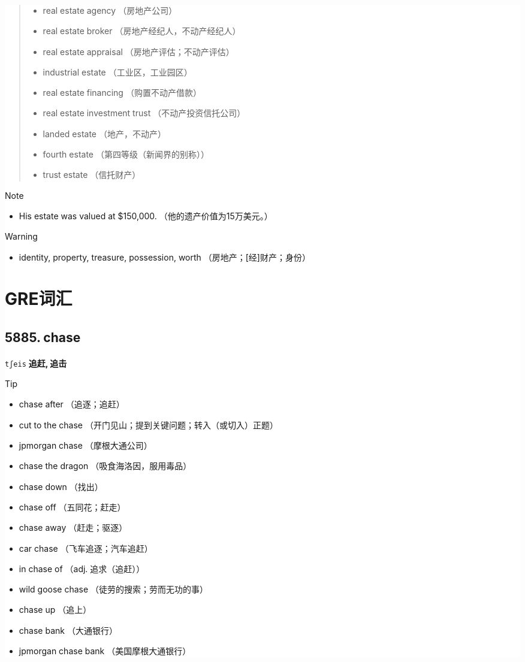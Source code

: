 > - real estate agency （房地产公司）
>
> - real estate broker （房地产经纪人，不动产经纪人）
>
> - real estate appraisal （房地产评估；不动产评估）
>
> - industrial estate （工业区，工业园区）
>
> - real estate financing （购置不动产借款）
>
> - real estate investment trust （不动产投资信托公司）
>
> - landed estate （地产，不动产）
>
> - fourth estate （第四等级（新闻界的别称））
>
> - trust estate （信托财产）
>

> [!NOTE]
>
> - His estate was valued at $150,000. （他的遗产价值为15万美元。）
>

> [!WARNING]
>
> - identity, property, treasure, possession, worth （房地产；[经]财产；身份）
>

# GRE词汇

## 5885. chase

`tʃeis`  **追赶, 追击**

> [!TIP]
>
> - chase after （追逐；追赶）
>
> - cut to the chase （开门见山；提到关键问题；转入（或切入）正题）
>
> - jpmorgan chase （摩根大通公司）
>
> - chase the dragon （吸食海洛因，服用毒品）
>
> - chase down （找出）
>
> - chase off （五同花；赶走）
>
> - chase away （赶走；驱逐）
>
> - car chase （飞车追逐；汽车追赶）
>
> - in chase of （adj. 追求（追赶））
>
> - wild goose chase （徒劳的搜索；劳而无功的事）
>
> - chase up （追上）
>
> - chase bank （大通银行）
>
> - jpmorgan chase bank （美国摩根大通银行）
>
